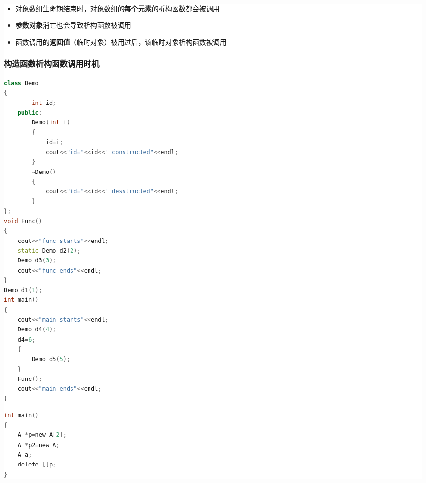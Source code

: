 * 对象数组生命期结束时，对象数组的**每个元素**的析构函数都会被调用

* **参数对象**消亡也会导致析构函数被调用

* 函数调用的**返回值**（临时对象）被用过后，该临时对象析构函数被调用

### 构造函数析构函数调用时机

```cpp
class Demo
{
        int id;
    public:
        Demo(int i)
        {
            id=i;
            cout<<"id="<<id<<" constructed"<<endl;
        }
        ~Demo()
        {
            cout<<"id="<<id<<" desstructed"<<endl;
        }
};
void Func()
{
    cout<<"func starts"<<endl;
    static Demo d2(2);
    Demo d3(3);
    cout<<"func ends"<<endl;
}
Demo d1(1);
int main()
{
    cout<<"main starts"<<endl;
    Demo d4(4);
    d4=6;
    {
        Demo d5(5);
    }
    Func();
    cout<<"main ends"<<endl;
}
```

```c
int main()
{
    A *p=new A[2];
    A *p2=new A;
    A a;
    delete []p;
}
```
